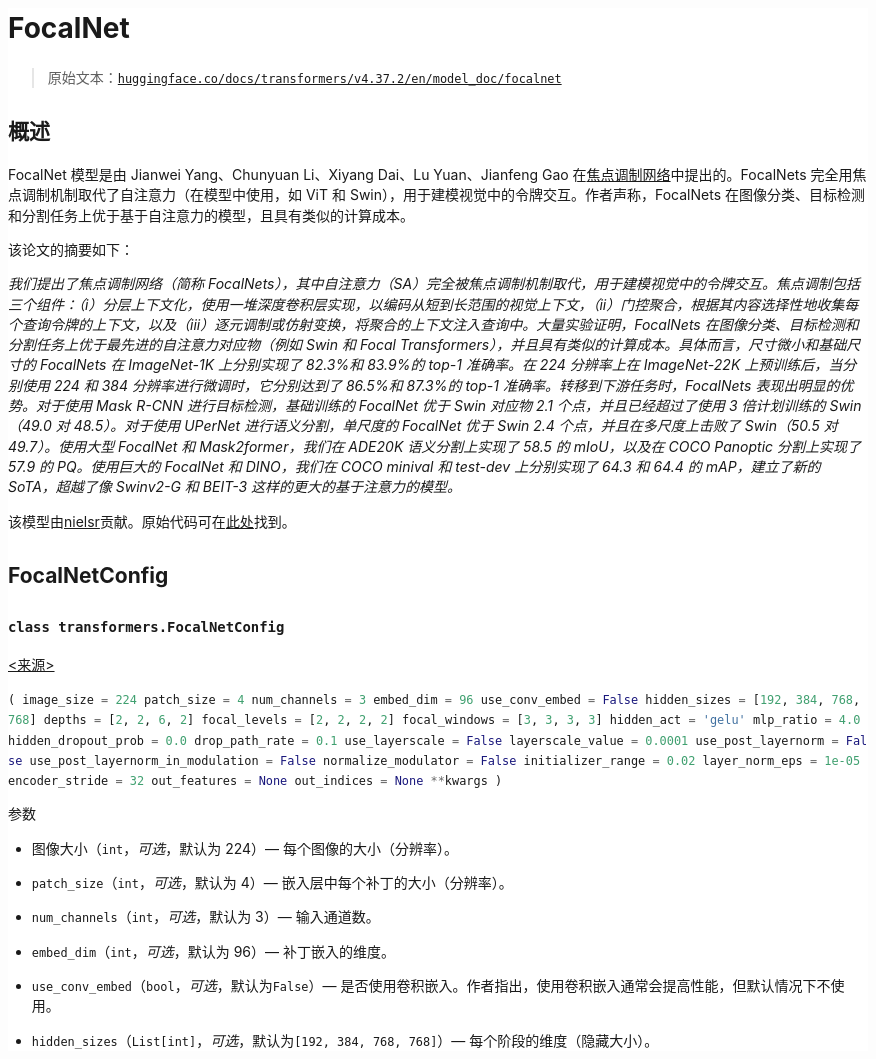 # FocalNet

> 原始文本：[`huggingface.co/docs/transformers/v4.37.2/en/model_doc/focalnet`](https://huggingface.co/docs/transformers/v4.37.2/en/model_doc/focalnet)

## 概述

FocalNet 模型是由 Jianwei Yang、Chunyuan Li、Xiyang Dai、Lu Yuan、Jianfeng Gao 在[焦点调制网络](https://arxiv.org/abs/2203.11926)中提出的。FocalNets 完全用焦点调制机制取代了自注意力（在模型中使用，如 ViT 和 Swin），用于建模视觉中的令牌交互。作者声称，FocalNets 在图像分类、目标检测和分割任务上优于基于自注意力的模型，且具有类似的计算成本。

该论文的摘要如下：

*我们提出了焦点调制网络（简称 FocalNets），其中自注意力（SA）完全被焦点调制机制取代，用于建模视觉中的令牌交互。焦点调制包括三个组件：（i）分层上下文化，使用一堆深度卷积层实现，以编码从短到长范围的视觉上下文，（ii）门控聚合，根据其内容选择性地收集每个查询令牌的上下文，以及（iii）逐元调制或仿射变换，将聚合的上下文注入查询中。大量实验证明，FocalNets 在图像分类、目标检测和分割任务上优于最先进的自注意力对应物（例如 Swin 和 Focal Transformers），并且具有类似的计算成本。具体而言，尺寸微小和基础尺寸的 FocalNets 在 ImageNet-1K 上分别实现了 82.3%和 83.9%的 top-1 准确率。在 224 分辨率上在 ImageNet-22K 上预训练后，当分别使用 224 和 384 分辨率进行微调时，它分别达到了 86.5%和 87.3%的 top-1 准确率。转移到下游任务时，FocalNets 表现出明显的优势。对于使用 Mask R-CNN 进行目标检测，基础训练的 FocalNet 优于 Swin 对应物 2.1 个点，并且已经超过了使用 3 倍计划训练的 Swin（49.0 对 48.5）。对于使用 UPerNet 进行语义分割，单尺度的 FocalNet 优于 Swin 2.4 个点，并且在多尺度上击败了 Swin（50.5 对 49.7）。使用大型 FocalNet 和 Mask2former，我们在 ADE20K 语义分割上实现了 58.5 的 mIoU，以及在 COCO Panoptic 分割上实现了 57.9 的 PQ。使用巨大的 FocalNet 和 DINO，我们在 COCO minival 和 test-dev 上分别实现了 64.3 和 64.4 的 mAP，建立了新的 SoTA，超越了像 Swinv2-G 和 BEIT-3 这样的更大的基于注意力的模型。*

该模型由[nielsr](https://huggingface.co/nielsr)贡献。原始代码可在[此处](https://github.com/microsoft/FocalNet)找到。

## FocalNetConfig

### `class transformers.FocalNetConfig`

[<来源>](https://github.com/huggingface/transformers/blob/v4.37.2/src/transformers/models/focalnet/configuration_focalnet.py#L29)

```py
( image_size = 224 patch_size = 4 num_channels = 3 embed_dim = 96 use_conv_embed = False hidden_sizes = [192, 384, 768, 768] depths = [2, 2, 6, 2] focal_levels = [2, 2, 2, 2] focal_windows = [3, 3, 3, 3] hidden_act = 'gelu' mlp_ratio = 4.0 hidden_dropout_prob = 0.0 drop_path_rate = 0.1 use_layerscale = False layerscale_value = 0.0001 use_post_layernorm = False use_post_layernorm_in_modulation = False normalize_modulator = False initializer_range = 0.02 layer_norm_eps = 1e-05 encoder_stride = 32 out_features = None out_indices = None **kwargs )
```

参数

+   图像大小（`int`，*可选*，默认为 224）— 每个图像的大小（分辨率）。

+   `patch_size`（`int`，*可选*，默认为 4）— 嵌入层中每个补丁的大小（分辨率）。

+   `num_channels`（`int`，*可选*，默认为 3）— 输入通道数。

+   `embed_dim`（`int`，*可选*，默认为 96）— 补丁嵌入的维度。

+   `use_conv_embed`（`bool`，*可选*，默认为`False`）— 是否使用卷积嵌入。作者指出，使用卷积嵌入通常会提高性能，但默认情况下不使用。

+   `hidden_sizes`（`List[int]`，*可选*，默认为`[192, 384, 768, 768]`）— 每个阶段的维度（隐藏大小）。
